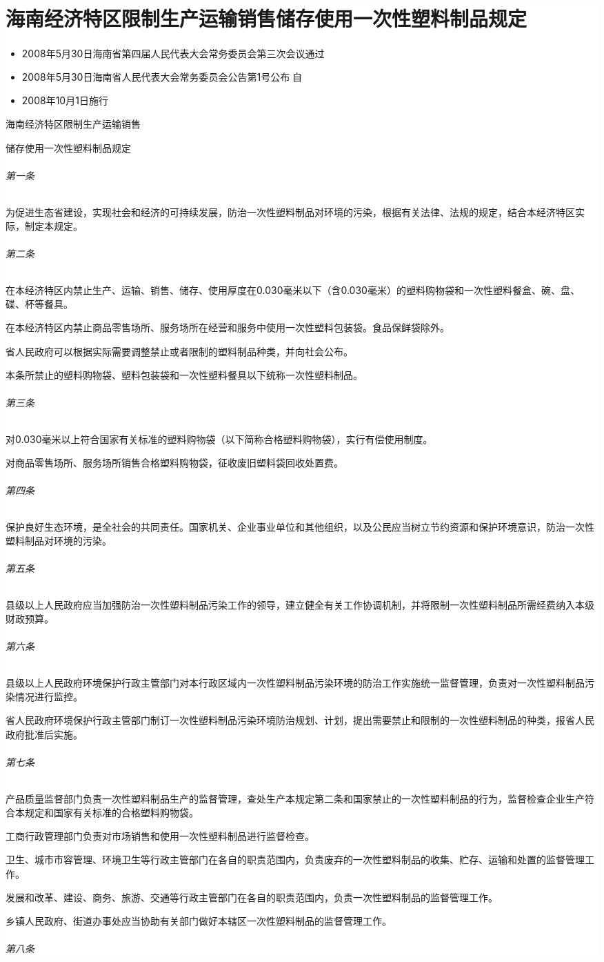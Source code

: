 # 海南经济特区限制生产运输销售储存使用一次性塑料制品规定

- 2008年5月30日海南省第四届人民代表大会常务委员会第三次会议通过

- 2008年5月30日海南省人民代表大会常务委员会公告第1号公布 自

- 2008年10月1日施行



海南经济特区限制生产运输销售

储存使用一次性塑料制品规定

###### 第一条

为促进生态省建设，实现社会和经济的可持续发展，防治一次性塑料制品对环境的污染，根据有关法律、法规的规定，结合本经济特区实际，制定本规定。

###### 第二条

在本经济特区内禁止生产、运输、销售、储存、使用厚度在0.030毫米以下（含0.030毫米）的塑料购物袋和一次性塑料餐盒、碗、盘、碟、杯等餐具。

在本经济特区内禁止商品零售场所、服务场所在经营和服务中使用一次性塑料包装袋。食品保鲜袋除外。

省人民政府可以根据实际需要调整禁止或者限制的塑料制品种类，并向社会公布。

本条所禁止的塑料购物袋、塑料包装袋和一次性塑料餐具以下统称一次性塑料制品。

###### 第三条

对0.030毫米以上符合国家有关标准的塑料购物袋（以下简称合格塑料购物袋），实行有偿使用制度。

对商品零售场所、服务场所销售合格塑料购物袋，征收废旧塑料袋回收处置费。

###### 第四条

保护良好生态环境，是全社会的共同责任。国家机关、企业事业单位和其他组织，以及公民应当树立节约资源和保护环境意识，防治一次性塑料制品对环境的污染。

###### 第五条

县级以上人民政府应当加强防治一次性塑料制品污染工作的领导，建立健全有关工作协调机制，并将限制一次性塑料制品所需经费纳入本级财政预算。

###### 第六条

县级以上人民政府环境保护行政主管部门对本行政区域内一次性塑料制品污染环境的防治工作实施统一监督管理，负责对一次性塑料制品污染情况进行监控。

省人民政府环境保护行政主管部门制订一次性塑料制品污染环境防治规划、计划，提出需要禁止和限制的一次性塑料制品的种类，报省人民政府批准后实施。

###### 第七条

产品质量监督部门负责一次性塑料制品生产的监督管理，查处生产本规定第二条和国家禁止的一次性塑料制品的行为，监督检查企业生产符合本规定和国家有关标准的合格塑料购物袋。

工商行政管理部门负责对市场销售和使用一次性塑料制品进行监督检查。

卫生、城市市容管理、环境卫生等行政主管部门在各自的职责范围内，负责废弃的一次性塑料制品的收集、贮存、运输和处置的监督管理工作。

发展和改革、建设、商务、旅游、交通等行政主管部门在各自的职责范围内，负责一次性塑料制品的监督管理工作。

乡镇人民政府、街道办事处应当协助有关部门做好本辖区一次性塑料制品的监督管理工作。

###### 第八条
